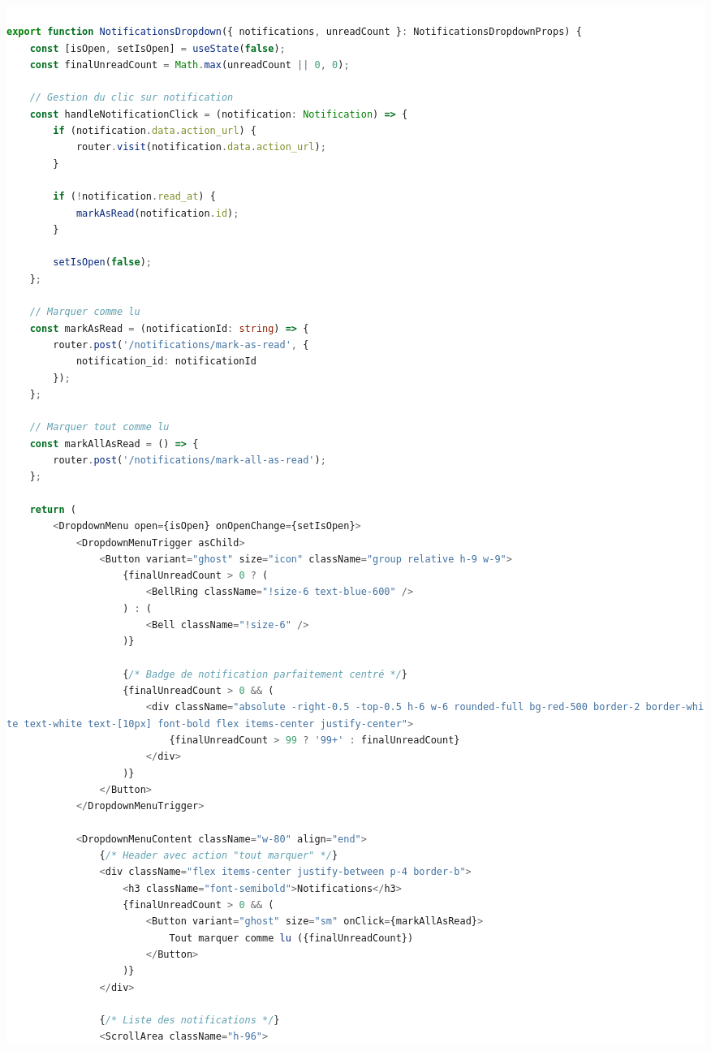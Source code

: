 ```typescript

export function NotificationsDropdown({ notifications, unreadCount }: NotificationsDropdownProps) {
    const [isOpen, setIsOpen] = useState(false);
    const finalUnreadCount = Math.max(unreadCount || 0, 0);

    // Gestion du clic sur notification
    const handleNotificationClick = (notification: Notification) => {
        if (notification.data.action_url) {
            router.visit(notification.data.action_url);
        }

        if (!notification.read_at) {
            markAsRead(notification.id);
        }

        setIsOpen(false);
    };

    // Marquer comme lu
    const markAsRead = (notificationId: string) => {
        router.post('/notifications/mark-as-read', {
            notification_id: notificationId
        });
    };

    // Marquer tout comme lu
    const markAllAsRead = () => {
        router.post('/notifications/mark-all-as-read');
    };

    return (
        <DropdownMenu open={isOpen} onOpenChange={setIsOpen}>
            <DropdownMenuTrigger asChild>
                <Button variant="ghost" size="icon" className="group relative h-9 w-9">
                    {finalUnreadCount > 0 ? (
                        <BellRing className="!size-6 text-blue-600" />
                    ) : (
                        <Bell className="!size-6" />
                    )}
                    
                    {/* Badge de notification parfaitement centré */}
                    {finalUnreadCount > 0 && (
                        <div className="absolute -right-0.5 -top-0.5 h-6 w-6 rounded-full bg-red-500 border-2 border-white text-white text-[10px] font-bold flex items-center justify-center">
                            {finalUnreadCount > 99 ? '99+' : finalUnreadCount}
                        </div>
                    )}
                </Button>
            </DropdownMenuTrigger>

            <DropdownMenuContent className="w-80" align="end">
                {/* Header avec action "tout marquer" */}
                <div className="flex items-center justify-between p-4 border-b">
                    <h3 className="font-semibold">Notifications</h3>
                    {finalUnreadCount > 0 && (
                        <Button variant="ghost" size="sm" onClick={markAllAsRead}>
                            Tout marquer comme lu ({finalUnreadCount})
                        </Button>
                    )}
                </div>

                {/* Liste des notifications */}
                <ScrollArea className="h-96">
```